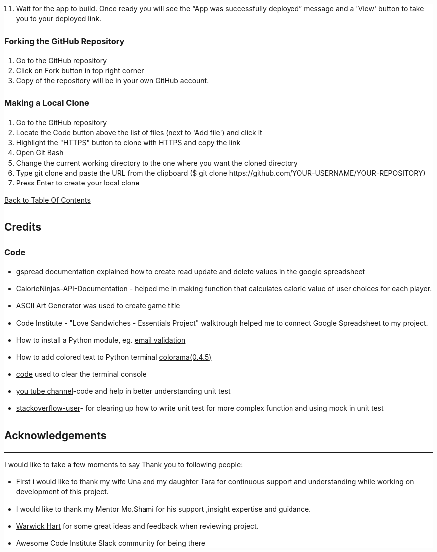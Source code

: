11. Wait for the app to build. Once ready you will see the “App was successfully deployed” message and a 'View' button to take you to your deployed link.

### Forking the GitHub Repository
1. Go to the GitHub repository
2. Click on Fork button in top right corner
3. Copy of the repository will be in your own GitHub account.
   
### Making a Local Clone
1. Go to the GitHub repository 
2. Locate the Code button above the list of files (next to 'Add file') and click it
3. Highlight the "HTTPS" button to clone with HTTPS and copy the link
4. Open Git Bash
5. Change the current working directory to the one where you want the cloned directory
6. Type git clone and paste the URL from the clipboard ($ git clone <span>https://</span>github.com/YOUR-USERNAME/YOUR-REPOSITORY)
7. Press Enter to create your local clone

[Back to Table Of Contents](#table-of-contents)

## Credits

### Code
-  [gspread documentation](https://docs.gspread.org/en/latest/user-guide.html) explained how to create read update and delete  values in the google spreadsheet
- [CalorieNinjas-API-Documentation](https://calorieninjas.com/api) - helped me in making function that calculates caloric value of user choices for each player.
- [ASCII Art Generator](http://patorjk.com/software/taag/) was used to create game title

- Code Institute -  "Love Sandwiches - Essentials Project" walktrough  helped me to connect  Google Spreadsheet to my project.

- How to install a Python module, eg. [email validation](https://pypi.org/project/email-validator/Installing)

- How to add colored text to Python terminal [colorama(0.4.5)](https://pypi.org/project/colorama/)
 
- [code](https://click.palletsprojects.com/en/8.0.x/utils/) used to clear the terminal console

- [you tube channel](https://www.youtube.com/watch?v=sVeu_W9Lp8s&t=44s)-code and help in better understanding unit test

- [stackoverflow-user](https://stackoverflow.com/users/2745495/gino-mempin)- for clearing up how to write unit test for more complex function and using mock in unit test




## Acknowledgements

***
I would like to take a few moments to say Thank you to following people:

- First i would like to thank my wife Una and my daughter Tara for continuous support and understanding while working on development of this project.

-  I would like to thank my Mentor Mo.Shami for his support ,insight expertise and guidance.
- [Warwick Hart](https://github.com/BobWritesCode) for some great ideas and feedback when reviewing project.
-  Awesome Code Institute Slack community for being there
